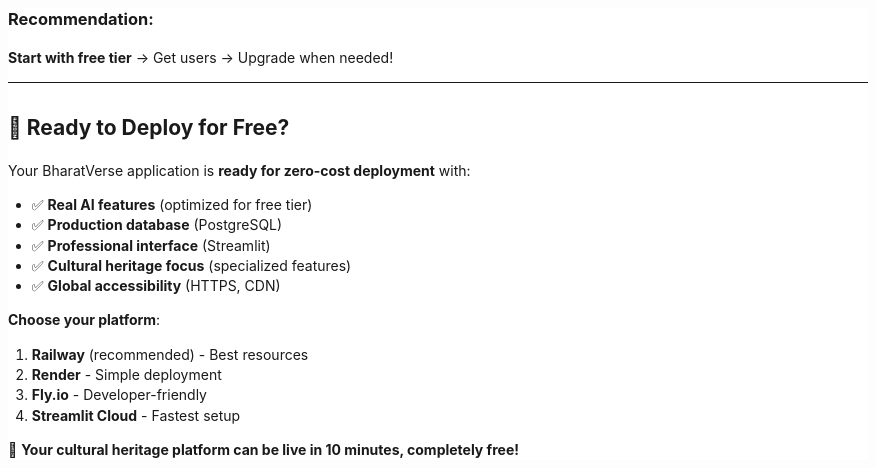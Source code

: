 ### **Recommendation:**
**Start with free tier** → Get users → Upgrade when needed!

---

## 🎉 **Ready to Deploy for Free?**

Your BharatVerse application is **ready for zero-cost deployment** with:

- ✅ **Real AI features** (optimized for free tier)
- ✅ **Production database** (PostgreSQL)
- ✅ **Professional interface** (Streamlit)
- ✅ **Cultural heritage focus** (specialized features)
- ✅ **Global accessibility** (HTTPS, CDN)

**Choose your platform**:
1. **Railway** (recommended) - Best resources
2. **Render** - Simple deployment  
3. **Fly.io** - Developer-friendly
4. **Streamlit Cloud** - Fastest setup

🚀 **Your cultural heritage platform can be live in 10 minutes, completely free!**
